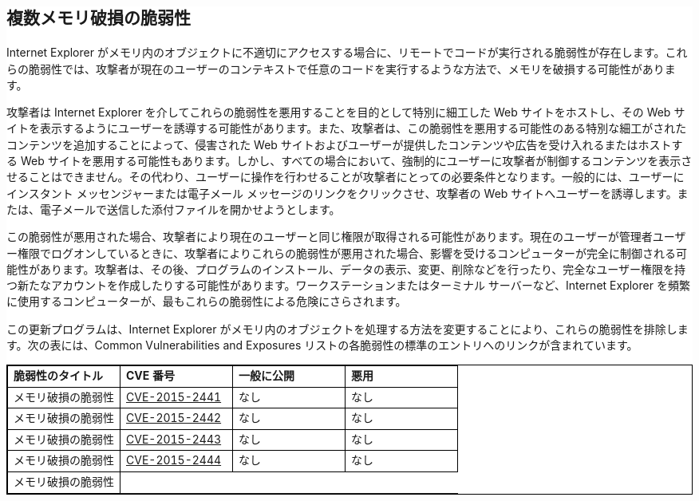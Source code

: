 <span id="sectionToggle4"></span>
複数メモリ破損の脆弱性
----------------------

Internet Explorer がメモリ内のオブジェクトに不適切にアクセスする場合に、リモートでコードが実行される脆弱性が存在します。これらの脆弱性では、攻撃者が現在のユーザーのコンテキストで任意のコードを実行するような方法で、メモリを破損する可能性があります。

攻撃者は Internet Explorer を介してこれらの脆弱性を悪用することを目的として特別に細工した Web サイトをホストし、その Web サイトを表示するようにユーザーを誘導する可能性があります。また、攻撃者は、この脆弱性を悪用する可能性のある特別な細工がされたコンテンツを追加することによって、侵害された Web サイトおよびユーザーが提供したコンテンツや広告を受け入れるまたはホストする Web サイトを悪用する可能性もあります。しかし、すべての場合において、強制的にユーザーに攻撃者が制御するコンテンツを表示させることはできません。その代わり、ユーザーに操作を行わせることが攻撃者にとっての必要条件となります。一般的には、ユーザーにインスタント メッセンジャーまたは電子メール メッセージのリンクをクリックさせ、攻撃者の Web サイトへユーザーを誘導します。または、電子メールで送信した添付ファイルを開かせようとします。

この脆弱性が悪用された場合、攻撃者により現在のユーザーと同じ権限が取得される可能性があります。現在のユーザーが管理者ユーザー権限でログオンしているときに、攻撃者によりこれらの脆弱性が悪用された場合、影響を受けるコンピューターが完全に制御される可能性があります。攻撃者は、その後、プログラムのインストール、データの表示、変更、削除などを行ったり、完全なユーザー権限を持つ新たなアカウントを作成したりする可能性があります。ワークステーションまたはターミナル サーバーなど、Internet Explorer を頻繁に使用するコンピューターが、最もこれらの脆弱性による危険にさらされます。

この更新プログラムは、Internet Explorer がメモリ内のオブジェクトを処理する方法を変更することにより、これらの脆弱性を排除します。次の表には、Common Vulnerabilities and Exposures リストの各脆弱性の標準のエントリへのリンクが含まれています。

<p> </p>
<table style="border:1px solid black;">
<colgroup>
<col width="25%" />
<col width="25%" />
<col width="25%" />
<col width="25%" />
</colgroup>
<tbody>
<tr class="odd">
<td style="border:1px solid black;"><strong>脆弱性のタイトル</strong></td>
<td style="border:1px solid black;"><strong>CVE 番号</strong></td>
<td style="border:1px solid black;"><strong>一般に公開</strong></td>
<td style="border:1px solid black;"><strong>悪用</strong></td>
</tr>
<tr class="even">
<td style="border:1px solid black;">メモリ破損の脆弱性</td>
<td style="border:1px solid black;"><a href="http://www.cve.mitre.org/cgi-bin/cvename.cgi?name=cve-2015-2441">CVE-2015-2441</a></td>
<td style="border:1px solid black;">なし</td>
<td style="border:1px solid black;">なし</td>
</tr>
<tr class="odd">
<td style="border:1px solid black;">メモリ破損の脆弱性</td>
<td style="border:1px solid black;"><a href="http://www.cve.mitre.org/cgi-bin/cvename.cgi?name=cve-2015-2442">CVE-2015-2442</a></td>
<td style="border:1px solid black;">なし</td>
<td style="border:1px solid black;">なし</td>
</tr>
<tr class="even">
<td style="border:1px solid black;">メモリ破損の脆弱性</td>
<td style="border:1px solid black;"><a href="http://www.cve.mitre.org/cgi-bin/cvename.cgi?name=cve-2015-2443">CVE-2015-2443</a></td>
<td style="border:1px solid black;">なし</td>
<td style="border:1px solid black;">なし</td>
</tr>
<tr class="odd">
<td style="border:1px solid black;">メモリ破損の脆弱性</td>
<td style="border:1px solid black;"><a href="http://www.cve.mitre.org/cgi-bin/cvename.cgi?name=cve-2015-2444">CVE-2015-2444</a></td>
<td style="border:1px solid black;">なし</td>
<td style="border:1px solid black;">なし</td>
</tr>
<tr class="even">
<td style="border:1px solid black;">メモリ破損の脆弱性</td>